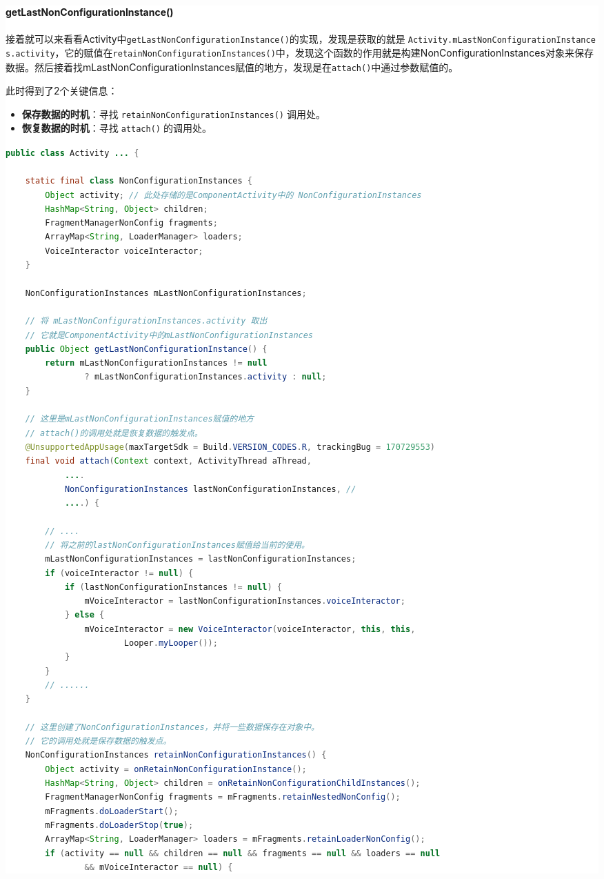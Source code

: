 

#### getLastNonConfigurationInstance()

接着就可以来看看Activity中`getLastNonConfigurationInstance()`的实现，发现是获取的就是 `Activity.mLastNonConfigurationInstances.activity`，它的赋值在`retainNonConfigurationInstances()`中，发现这个函数的作用就是构建NonConfigurationInstances对象来保存数据。然后接着找mLastNonConfigurationInstances赋值的地方，发现是在`attach()`中通过参数赋值的。

此时得到了2个关键信息：

* **保存数据的时机**：寻找 `retainNonConfigurationInstances()` 调用处。
* **恢复数据的时机**：寻找 `attach()` 的调用处。

```java
public class Activity ... {
    
    static final class NonConfigurationInstances {
        Object activity; // 此处存储的是ComponentActivity中的 NonConfigurationInstances
        HashMap<String, Object> children;
        FragmentManagerNonConfig fragments;
        ArrayMap<String, LoaderManager> loaders;
        VoiceInteractor voiceInteractor;
    }
    
    NonConfigurationInstances mLastNonConfigurationInstances;
    
    // 将 mLastNonConfigurationInstances.activity 取出
    // 它就是ComponentActivity中的mLastNonConfigurationInstances
    public Object getLastNonConfigurationInstance() {
        return mLastNonConfigurationInstances != null
                ? mLastNonConfigurationInstances.activity : null;
    }
    
    // 这里是mLastNonConfigurationInstances赋值的地方
    // attach()的调用处就是恢复数据的触发点。
    @UnsupportedAppUsage(maxTargetSdk = Build.VERSION_CODES.R, trackingBug = 170729553)
    final void attach(Context context, ActivityThread aThread,
            ....
            NonConfigurationInstances lastNonConfigurationInstances, // 
            ....) {
        
       	// ....
        // 将之前的lastNonConfigurationInstances赋值给当前的使用。
        mLastNonConfigurationInstances = lastNonConfigurationInstances;
        if (voiceInteractor != null) {
            if (lastNonConfigurationInstances != null) {
                mVoiceInteractor = lastNonConfigurationInstances.voiceInteractor;
            } else {
                mVoiceInteractor = new VoiceInteractor(voiceInteractor, this, this,
                        Looper.myLooper());
            }
        }
		// ......
    }

    // 这里创建了NonConfigurationInstances，并将一些数据保存在对象中。
    // 它的调用处就是保存数据的触发点。
    NonConfigurationInstances retainNonConfigurationInstances() {
        Object activity = onRetainNonConfigurationInstance();
        HashMap<String, Object> children = onRetainNonConfigurationChildInstances();
        FragmentManagerNonConfig fragments = mFragments.retainNestedNonConfig();
        mFragments.doLoaderStart();
        mFragments.doLoaderStop(true);
        ArrayMap<String, LoaderManager> loaders = mFragments.retainLoaderNonConfig();
        if (activity == null && children == null && fragments == null && loaders == null
                && mVoiceInteractor == null) {
```